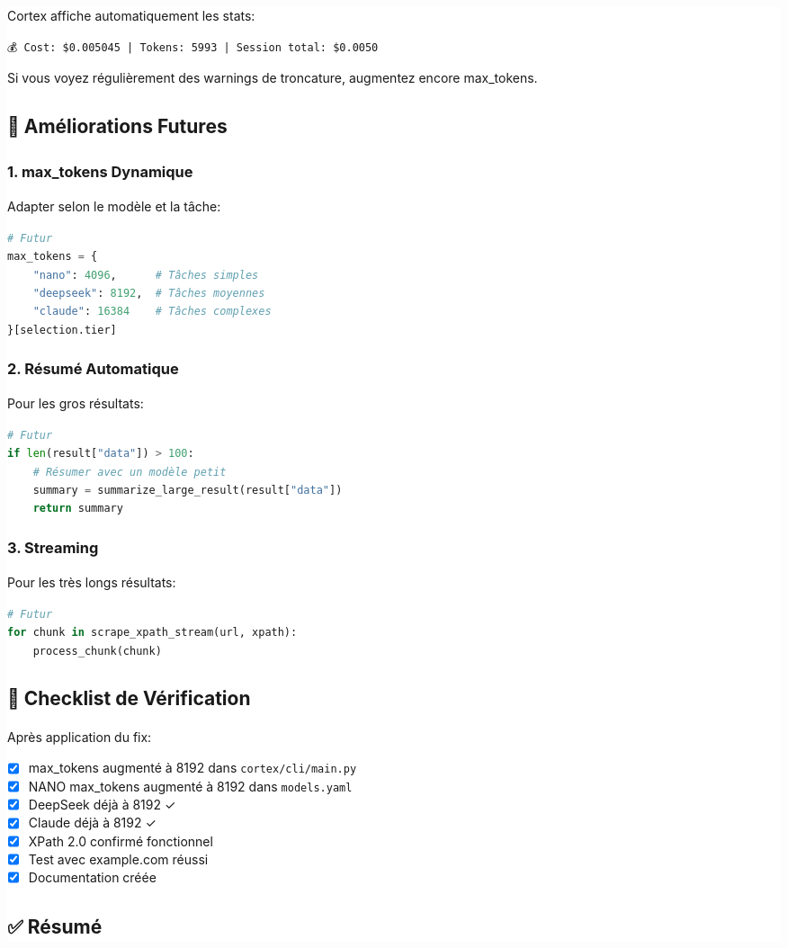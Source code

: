 Cortex affiche automatiquement les stats:
```
💰 Cost: $0.005045 | Tokens: 5993 | Session total: $0.0050
```

Si vous voyez régulièrement des warnings de troncature, augmentez encore max_tokens.

## 🔮 Améliorations Futures

### 1. max_tokens Dynamique

Adapter selon le modèle et la tâche:
```python
# Futur
max_tokens = {
    "nano": 4096,      # Tâches simples
    "deepseek": 8192,  # Tâches moyennes
    "claude": 16384    # Tâches complexes
}[selection.tier]
```

### 2. Résumé Automatique

Pour les gros résultats:
```python
# Futur
if len(result["data"]) > 100:
    # Résumer avec un modèle petit
    summary = summarize_large_result(result["data"])
    return summary
```

### 3. Streaming

Pour les très longs résultats:
```python
# Futur
for chunk in scrape_xpath_stream(url, xpath):
    process_chunk(chunk)
```

## 📝 Checklist de Vérification

Après application du fix:

- [x] max_tokens augmenté à 8192 dans `cortex/cli/main.py`
- [x] NANO max_tokens augmenté à 8192 dans `models.yaml`
- [x] DeepSeek déjà à 8192 ✓
- [x] Claude déjà à 8192 ✓
- [x] XPath 2.0 confirmé fonctionnel
- [x] Test avec example.com réussi
- [x] Documentation créée

## ✅ Résumé

